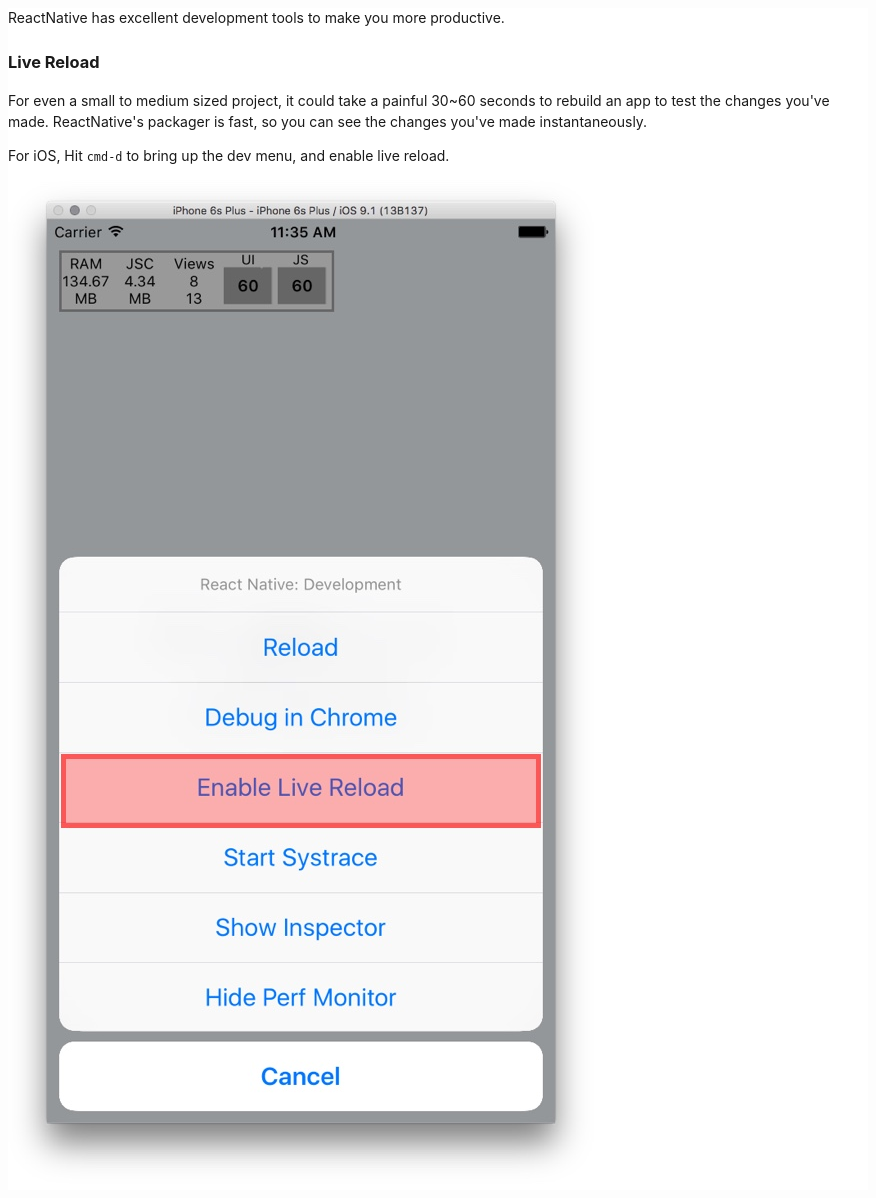 ReactNative has excellent development tools to make you more productive.

### Live Reload

For even a small to medium sized project, it could take a painful 30~60 seconds to rebuild an app to test the changes you've made. ReactNative's packager is fast, so you can see the changes you've made instantaneously.

For iOS, Hit `cmd-d` to bring up the dev menu, and enable live reload.

![](enable-live-reload.jpg)
